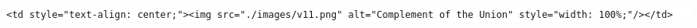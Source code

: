     <td style="text-align: center;"><img src="./images/v11.png" alt="Complement of the Union" style="width: 100%;"/></td>